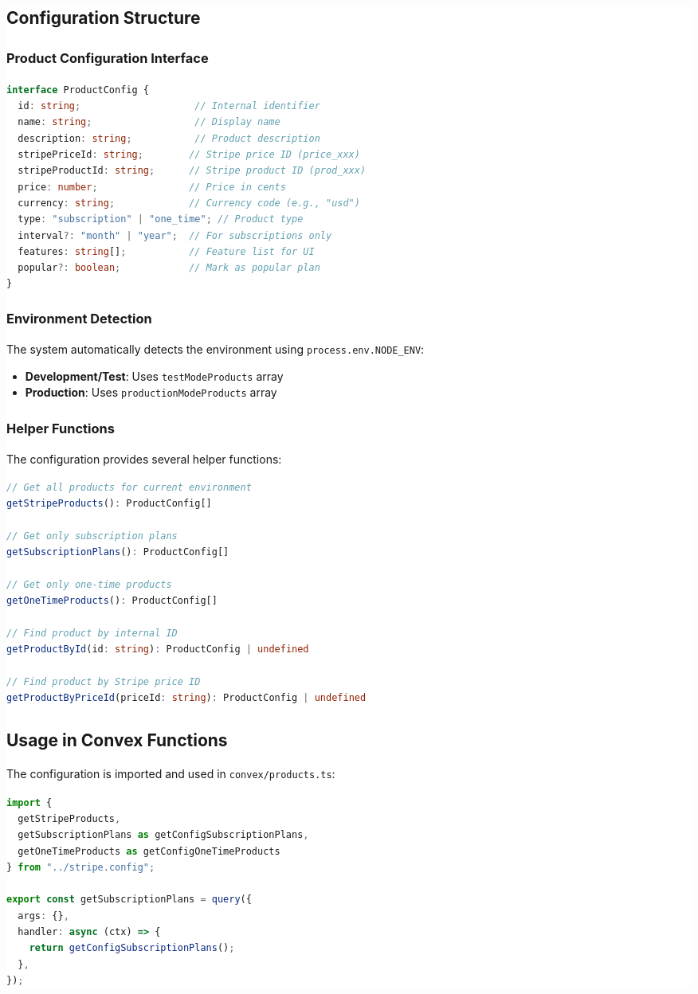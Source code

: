 ## Configuration Structure

### Product Configuration Interface

```typescript
interface ProductConfig {
  id: string;                    // Internal identifier
  name: string;                  // Display name
  description: string;           // Product description
  stripePriceId: string;        // Stripe price ID (price_xxx)
  stripeProductId: string;      // Stripe product ID (prod_xxx)
  price: number;                // Price in cents
  currency: string;             // Currency code (e.g., "usd")
  type: "subscription" | "one_time"; // Product type
  interval?: "month" | "year";  // For subscriptions only
  features: string[];           // Feature list for UI
  popular?: boolean;            // Mark as popular plan
}
```

### Environment Detection

The system automatically detects the environment using `process.env.NODE_ENV`:

- **Development/Test**: Uses `testModeProducts` array
- **Production**: Uses `productionModeProducts` array

### Helper Functions

The configuration provides several helper functions:

```typescript
// Get all products for current environment
getStripeProducts(): ProductConfig[]

// Get only subscription plans
getSubscriptionPlans(): ProductConfig[]

// Get only one-time products  
getOneTimeProducts(): ProductConfig[]

// Find product by internal ID
getProductById(id: string): ProductConfig | undefined

// Find product by Stripe price ID
getProductByPriceId(priceId: string): ProductConfig | undefined
```

## Usage in Convex Functions

The configuration is imported and used in `convex/products.ts`:

```typescript
import { 
  getStripeProducts, 
  getSubscriptionPlans as getConfigSubscriptionPlans, 
  getOneTimeProducts as getConfigOneTimeProducts 
} from "../stripe.config";

export const getSubscriptionPlans = query({
  args: {},
  handler: async (ctx) => {
    return getConfigSubscriptionPlans();
  },
});
```